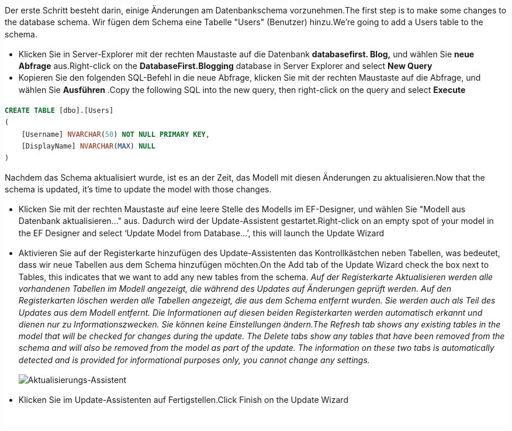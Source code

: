 <span data-ttu-id="7fdcb-182">Der erste Schritt besteht darin, einige Änderungen am Datenbankschema vorzunehmen.</span><span class="sxs-lookup"><span data-stu-id="7fdcb-182">The first step is to make some changes to the database schema.</span></span> <span data-ttu-id="7fdcb-183">Wir fügen dem Schema eine Tabelle "Users" (Benutzer) hinzu.</span><span class="sxs-lookup"><span data-stu-id="7fdcb-183">We’re going to add a Users table to the schema.</span></span>

-   <span data-ttu-id="7fdcb-184">Klicken Sie in Server-Explorer mit der rechten Maustaste auf die Datenbank **databasefirst. Blog,** und wählen Sie **neue Abfrage** aus.</span><span class="sxs-lookup"><span data-stu-id="7fdcb-184">Right-click on the **DatabaseFirst.Blogging** database in Server Explorer and select **New Query**</span></span>
-   <span data-ttu-id="7fdcb-185">Kopieren Sie den folgenden SQL-Befehl in die neue Abfrage, klicken Sie mit der rechten Maustaste auf die Abfrage, und wählen Sie **Ausführen** .</span><span class="sxs-lookup"><span data-stu-id="7fdcb-185">Copy the following SQL into the new query, then right-click on the query and select **Execute**</span></span>

``` SQL
CREATE TABLE [dbo].[Users]
(
    [Username] NVARCHAR(50) NOT NULL PRIMARY KEY,  
    [DisplayName] NVARCHAR(MAX) NULL
)
```

<span data-ttu-id="7fdcb-186">Nachdem das Schema aktualisiert wurde, ist es an der Zeit, das Modell mit diesen Änderungen zu aktualisieren.</span><span class="sxs-lookup"><span data-stu-id="7fdcb-186">Now that the schema is updated, it’s time to update the model with those changes.</span></span>

-   <span data-ttu-id="7fdcb-187">Klicken Sie mit der rechten Maustaste auf eine leere Stelle des Modells im EF-Designer, und wählen Sie "Modell aus Datenbank aktualisieren..." aus. Dadurch wird der Update-Assistent gestartet.</span><span class="sxs-lookup"><span data-stu-id="7fdcb-187">Right-click on an empty spot of your model in the EF Designer and select ‘Update Model from Database…’, this will launch the Update Wizard</span></span>
-   <span data-ttu-id="7fdcb-188">Aktivieren Sie auf der Registerkarte hinzufügen des Update-Assistenten das Kontrollkästchen neben Tabellen, was bedeutet, dass wir neue Tabellen aus dem Schema hinzufügen möchten.</span><span class="sxs-lookup"><span data-stu-id="7fdcb-188">On the Add tab of the Update Wizard check the box next to Tables, this indicates that we want to add any new tables from the schema.</span></span>
    <span data-ttu-id="7fdcb-189">*Auf der Registerkarte Aktualisieren werden alle vorhandenen Tabellen im Modell angezeigt, die während des Updates auf Änderungen geprüft werden. Auf den Registerkarten löschen werden alle Tabellen angezeigt, die aus dem Schema entfernt wurden. Sie werden auch als Teil des Updates aus dem Modell entfernt. Die Informationen auf diesen beiden Registerkarten werden automatisch erkannt und dienen nur zu Informationszwecken. Sie können keine Einstellungen ändern.*</span><span class="sxs-lookup"><span data-stu-id="7fdcb-189">*The Refresh tab shows any existing tables in the model that will be checked for changes during the update. The Delete tabs show any tables that have been removed from the schema and will also be removed from the model as part of the update. The information on these two tabs is automatically detected and is provided for informational purposes only, you cannot change any settings.*</span></span>

    ![Aktualisierungs-Assistent](~/ef6/media/refreshwizard.png)

-   <span data-ttu-id="7fdcb-191">Klicken Sie im Update-Assistenten auf Fertigstellen.</span><span class="sxs-lookup"><span data-stu-id="7fdcb-191">Click Finish on the Update Wizard</span></span>

 